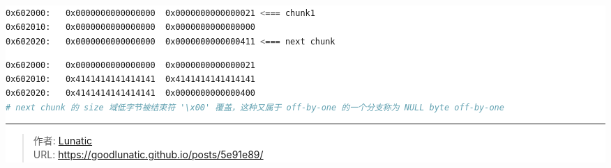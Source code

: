 ```bash
0x602000:   0x0000000000000000  0x0000000000000021 <=== chunk1
0x602010:   0x0000000000000000  0x0000000000000000
0x602020:   0x0000000000000000  0x0000000000000411 <=== next chunk
```

```bash
0x602000:   0x0000000000000000  0x0000000000000021
0x602010:   0x4141414141414141  0x4141414141414141
0x602020:   0x4141414141414141  0x0000000000000400
# next chunk 的 size 域低字节被结束符 '\x00' 覆盖，这种又属于 off-by-one 的一个分支称为 NULL byte off-by-one
```


---

> 作者: [Lunatic](https://goodlunatic.github.io)  
> URL: https://goodlunatic.github.io/posts/5e91e89/  

